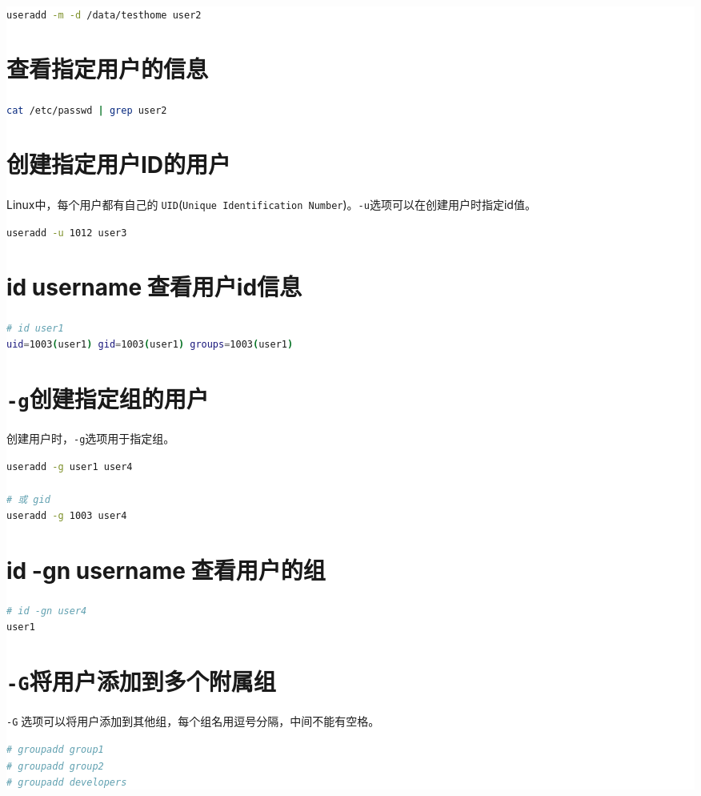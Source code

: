 ```sh
useradd -m -d /data/testhome user2
```

# 查看指定用户的信息

```sh
cat /etc/passwd | grep user2
```

# 创建指定用户ID的用户

Linux中，每个用户都有自己的 `UID`(`Unique Identification Number`)。`-u`选项可以在创建用户时指定id值。

```sh
useradd -u 1012 user3
```

# id username 查看用户id信息

```sh
# id user1
uid=1003(user1) gid=1003(user1) groups=1003(user1)
```

# `-g`创建指定组的用户

创建用户时，`-g`选项用于指定组。

```sh
useradd -g user1 user4

# 或 gid
useradd -g 1003 user4
```

# id -gn username 查看用户的组

```sh
# id -gn user4
user1
```

# `-G`将用户添加到多个附属组

`-G` 选项可以将用户添加到其他组，每个组名用逗号分隔，中间不能有空格。

```sh
# groupadd group1
# groupadd group2
# groupadd developers
```
